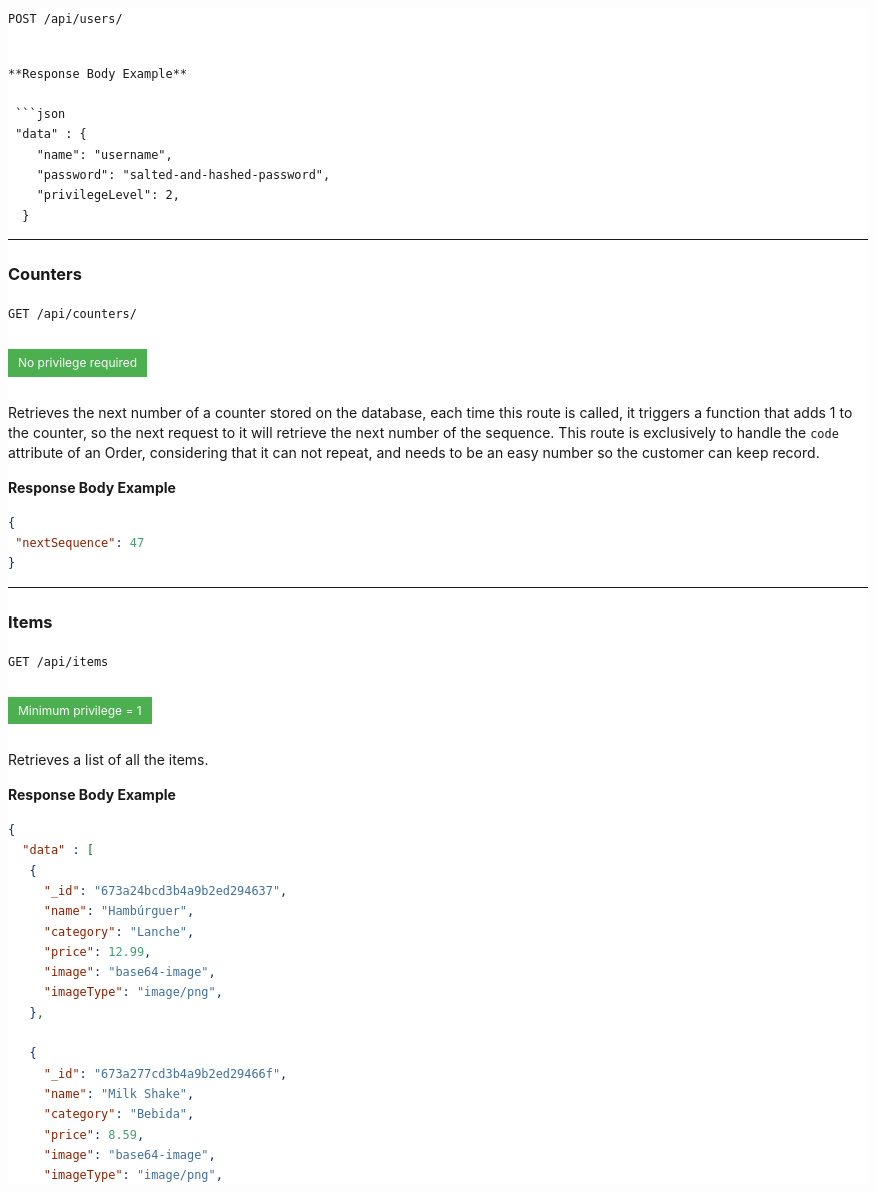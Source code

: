 ```POST /api/users/```
```

**Response Body Example**

 ```json
 "data" : {
    "name": "username",
    "password": "salted-and-hashed-password",
    "privilegeLevel": 2,
  }
```

---

### Counters

```GET /api/counters/```

<p style="display: inline-block; padding: 5px 10px; background-color: #4CAF50; color: white; text-align: center; text-decoration: none; font-size: 12px;">No privilege required</p>

Retrieves the next number of a counter stored on the database, each time this route is called, it triggers a function that adds 1 to the counter, so the next request to it will retrieve the next number of the sequence. This route is exclusively to handle the ``code`` attribute of an Order, considering that it can not repeat, and needs to be an easy number so the customer can keep record.

**Response Body Example**

 ```json
{
  "nextSequence": 47
}
```

---

### Items 

```GET /api/items```

<p style="display: inline-block; padding: 5px 10px; background-color: #4CAF50; color: white; text-align: center; text-decoration: none; font-size: 12px;">Minimum privilege = 1</p>

Retrieves a list of all the items.

**Response Body Example**

 ```json
 {
   "data" : [
    {
      "_id": "673a24bcd3b4a9b2ed294637",
      "name": "Hambúrguer",
      "category": "Lanche",
      "price": 12.99,
      "image": "base64-image",
      "imageType": "image/png",
    },

    {
      "_id": "673a277cd3b4a9b2ed29466f",
      "name": "Milk Shake",
      "category": "Bebida",
      "price": 8.59,
      "image": "base64-image",
      "imageType": "image/png",
```